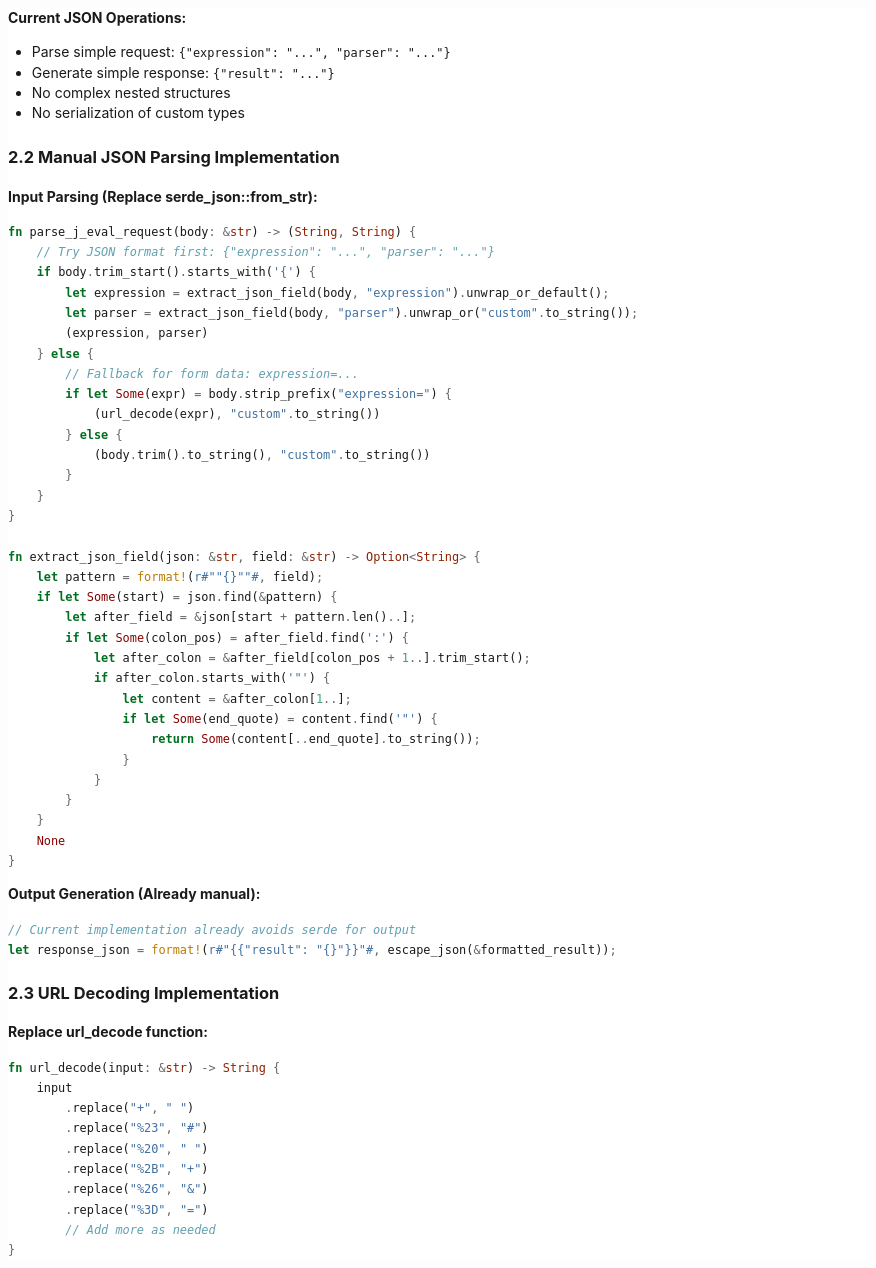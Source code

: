 **Current JSON Operations:**
- Parse simple request: `{"expression": "...", "parser": "..."}`
- Generate simple response: `{"result": "..."}`
- No complex nested structures
- No serialization of custom types

### 2.2 Manual JSON Parsing Implementation

**Input Parsing (Replace serde_json::from_str):**
```rust
fn parse_j_eval_request(body: &str) -> (String, String) {
    // Try JSON format first: {"expression": "...", "parser": "..."}
    if body.trim_start().starts_with('{') {
        let expression = extract_json_field(body, "expression").unwrap_or_default();
        let parser = extract_json_field(body, "parser").unwrap_or("custom".to_string());
        (expression, parser)
    } else {
        // Fallback for form data: expression=...
        if let Some(expr) = body.strip_prefix("expression=") {
            (url_decode(expr), "custom".to_string())
        } else {
            (body.trim().to_string(), "custom".to_string())
        }
    }
}

fn extract_json_field(json: &str, field: &str) -> Option<String> {
    let pattern = format!(r#""{}""#, field);
    if let Some(start) = json.find(&pattern) {
        let after_field = &json[start + pattern.len()..];
        if let Some(colon_pos) = after_field.find(':') {
            let after_colon = &after_field[colon_pos + 1..].trim_start();
            if after_colon.starts_with('"') {
                let content = &after_colon[1..];
                if let Some(end_quote) = content.find('"') {
                    return Some(content[..end_quote].to_string());
                }
            }
        }
    }
    None
}
```

**Output Generation (Already manual):**
```rust
// Current implementation already avoids serde for output
let response_json = format!(r#"{{"result": "{}"}}"#, escape_json(&formatted_result));
```

### 2.3 URL Decoding Implementation
**Replace url_decode function:**
```rust
fn url_decode(input: &str) -> String {
    input
        .replace("+", " ")
        .replace("%23", "#")
        .replace("%20", " ")
        .replace("%2B", "+")
        .replace("%26", "&")
        .replace("%3D", "=")
        // Add more as needed
}
```
